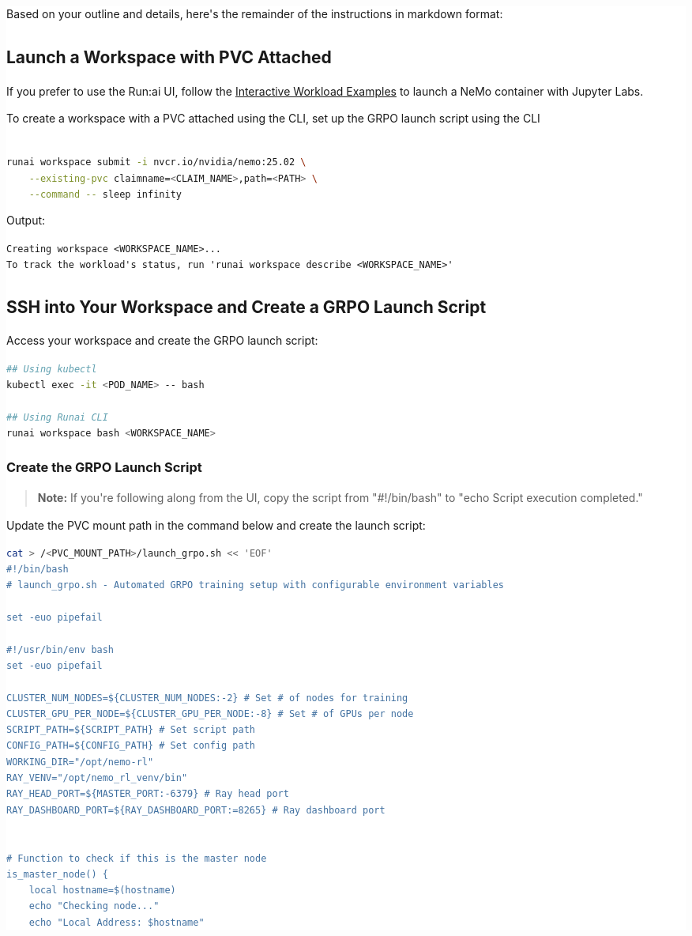 Based on your outline and details, here's the remainder of the instructions in markdown format:

## Launch a Workspace with PVC Attached

If you prefer to use the Run:ai UI, follow the [Interactive Workload Examples](https://docs.nvidia.com/dgx-cloud/run-ai/latest/interactive-examples.html#interactive-workload-examples) to launch a NeMo container with Jupyter Labs. 

To create a workspace with a PVC attached using the CLI, set up the GRPO launch script using the CLI

```bash

runai workspace submit -i nvcr.io/nvidia/nemo:25.02 \
    --existing-pvc claimname=<CLAIM_NAME>,path=<PATH> \
    --command -- sleep infinity
```

Output:
```
Creating workspace <WORKSPACE_NAME>...
To track the workload's status, run 'runai workspace describe <WORKSPACE_NAME>'
```

## SSH into Your Workspace and Create a GRPO Launch Script

Access your workspace and create the GRPO launch script:

```bash
## Using kubectl
kubectl exec -it <POD_NAME> -- bash

## Using Runai CLI
runai workspace bash <WORKSPACE_NAME>
```

### Create the GRPO Launch Script
>**Note:** If you're following along from the UI, copy the script from "#!/bin/bash" to "echo Script execution completed."

Update the PVC mount path in the command below and create the launch script:

```bash
cat > /<PVC_MOUNT_PATH>/launch_grpo.sh << 'EOF'
#!/bin/bash
# launch_grpo.sh - Automated GRPO training setup with configurable environment variables

set -euo pipefail

#!/usr/bin/env bash
set -euo pipefail

CLUSTER_NUM_NODES=${CLUSTER_NUM_NODES:-2} # Set # of nodes for training
CLUSTER_GPU_PER_NODE=${CLUSTER_GPU_PER_NODE:-8} # Set # of GPUs per node
SCRIPT_PATH=${SCRIPT_PATH} # Set script path
CONFIG_PATH=${CONFIG_PATH} # Set config path
WORKING_DIR="/opt/nemo-rl"
RAY_VENV="/opt/nemo_rl_venv/bin"
RAY_HEAD_PORT=${MASTER_PORT:-6379} # Ray head port
RAY_DASHBOARD_PORT=${RAY_DASHBOARD_PORT:=8265} # Ray dashboard port


# Function to check if this is the master node
is_master_node() {
    local hostname=$(hostname)
    echo "Checking node..."
    echo "Local Address: $hostname"
```